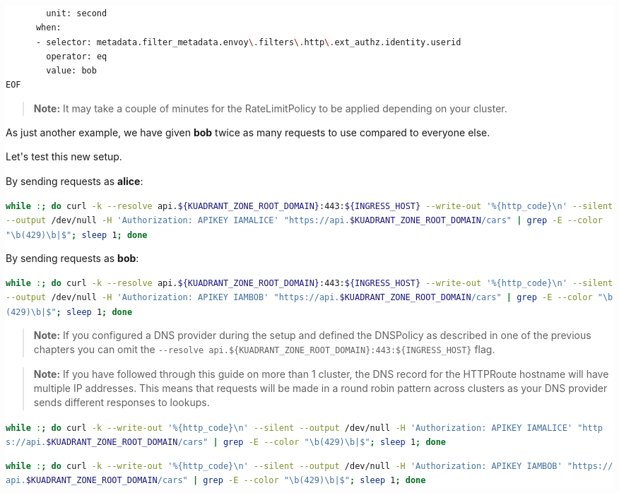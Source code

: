 ```sh
        unit: second
      when:
      - selector: metadata.filter_metadata.envoy\.filters\.http\.ext_authz.identity.userid
        operator: eq
        value: bob
EOF
```

> **Note:** It may take a couple of minutes for the RateLimitPolicy to be applied depending on your cluster.

As just another example, we have given **bob** twice as many requests to use compared to everyone else.

Let's test this new setup.

By sending requests as **alice**:

```sh
while :; do curl -k --resolve api.${KUADRANT_ZONE_ROOT_DOMAIN}:443:${INGRESS_HOST} --write-out '%{http_code}\n' --silent --output /dev/null -H 'Authorization: APIKEY IAMALICE' "https://api.$KUADRANT_ZONE_ROOT_DOMAIN/cars" | grep -E --color "\b(429)\b|$"; sleep 1; done
```

By sending requests as **bob**:

```sh
while :; do curl -k --resolve api.${KUADRANT_ZONE_ROOT_DOMAIN}:443:${INGRESS_HOST} --write-out '%{http_code}\n' --silent --output /dev/null -H 'Authorization: APIKEY IAMBOB' "https://api.$KUADRANT_ZONE_ROOT_DOMAIN/cars" | grep -E --color "\b(429)\b|$"; sleep 1; done
```

> **Note:** If you configured a DNS provider during the setup and defined the DNSPolicy as described in one of the previous chapters you can omit the `--resolve api.${KUADRANT_ZONE_ROOT_DOMAIN}:443:${INGRESS_HOST}` flag.

> **Note:** If you have followed through this guide on more than 1 cluster, the DNS record for the HTTPRoute hostname will have multiple IP addresses. This means that requests will be made in a round robin pattern across clusters as your DNS provider sends different responses to lookups.

```sh
while :; do curl -k --write-out '%{http_code}\n' --silent --output /dev/null -H 'Authorization: APIKEY IAMALICE' "https://api.$KUADRANT_ZONE_ROOT_DOMAIN/cars" | grep -E --color "\b(429)\b|$"; sleep 1; done
```

```sh
while :; do curl -k --write-out '%{http_code}\n' --silent --output /dev/null -H 'Authorization: APIKEY IAMBOB' "https://api.$KUADRANT_ZONE_ROOT_DOMAIN/cars" | grep -E --color "\b(429)\b|$"; sleep 1; done
```
